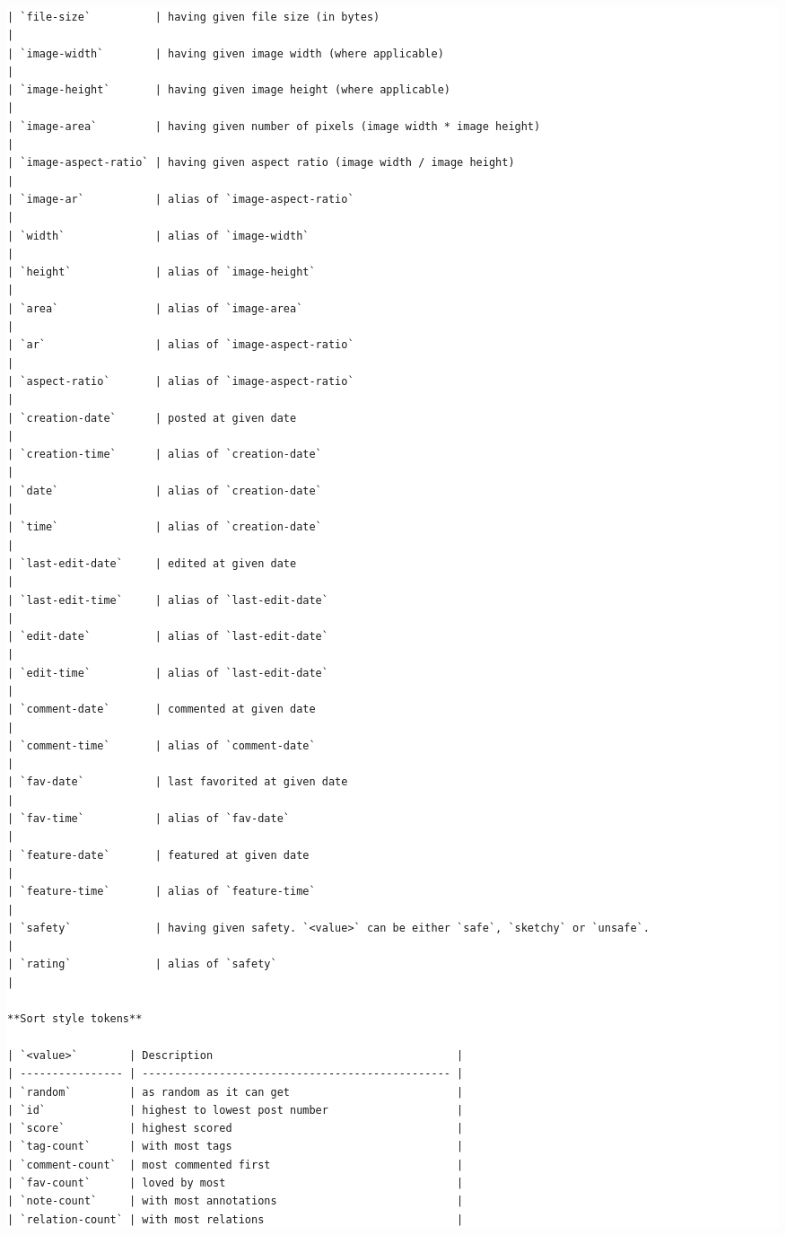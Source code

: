     | `file-size`          | having given file size (in bytes)                                                                                                       |
    | `image-width`        | having given image width (where applicable)                                                                                             |
    | `image-height`       | having given image height (where applicable)                                                                                            |
    | `image-area`         | having given number of pixels (image width * image height)                                                                              |
    | `image-aspect-ratio` | having given aspect ratio (image width / image height)                                                                                  |
    | `image-ar`           | alias of `image-aspect-ratio`                                                                                                           |
    | `width`              | alias of `image-width`                                                                                                                  |
    | `height`             | alias of `image-height`                                                                                                                 |
    | `area`               | alias of `image-area`                                                                                                                   |
    | `ar`                 | alias of `image-aspect-ratio`                                                                                                           |
    | `aspect-ratio`       | alias of `image-aspect-ratio`                                                                                                           |
    | `creation-date`      | posted at given date                                                                                                                    |
    | `creation-time`      | alias of `creation-date`                                                                                                                |
    | `date`               | alias of `creation-date`                                                                                                                |
    | `time`               | alias of `creation-date`                                                                                                                |
    | `last-edit-date`     | edited at given date                                                                                                                    |
    | `last-edit-time`     | alias of `last-edit-date`                                                                                                               |
    | `edit-date`          | alias of `last-edit-date`                                                                                                               |
    | `edit-time`          | alias of `last-edit-date`                                                                                                               |
    | `comment-date`       | commented at given date                                                                                                                 |
    | `comment-time`       | alias of `comment-date`                                                                                                                 |
    | `fav-date`           | last favorited at given date                                                                                                            |
    | `fav-time`           | alias of `fav-date`                                                                                                                     |
    | `feature-date`       | featured at given date                                                                                                                  |
    | `feature-time`       | alias of `feature-time`                                                                                                                 |
    | `safety`             | having given safety. `<value>` can be either `safe`, `sketchy` or `unsafe`.                                         |
    | `rating`             | alias of `safety`                                                                                                                       |

    **Sort style tokens**

    | `<value>`        | Description                                      |
    | ---------------- | ------------------------------------------------ |
    | `random`         | as random as it can get                          |
    | `id`             | highest to lowest post number                    |
    | `score`          | highest scored                                   |
    | `tag-count`      | with most tags                                   |
    | `comment-count`  | most commented first                             |
    | `fav-count`      | loved by most                                    |
    | `note-count`     | with most annotations                            |
    | `relation-count` | with most relations                              |